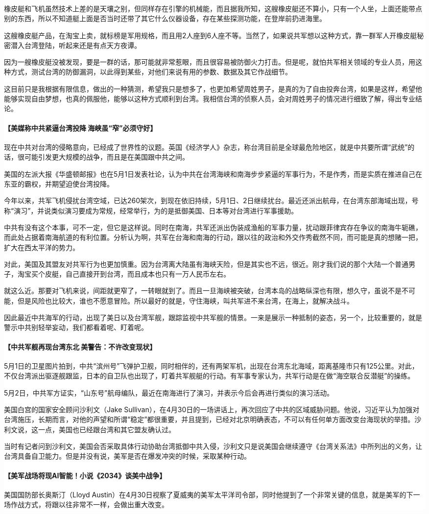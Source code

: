 <p>
 橡皮艇和飞机虽然技术上差的是天壤之别，但同样存在引擎的机械能，而且据我所知，这艘橡皮艇还不算小，只有一个人坐，上面还能带点别的东西，所以不知道艇上面是否当时还带了其它什么仪器设备，存在某些探测功能，在登岸前扔进海里。
</p>
<p>
 这艘橡皮艇产品，在淘宝上卖，就标榜是军用规格，而且用2人座到6人座不等。当然了，如果说共军想以这种方式，靠一群军人开橡皮艇秘密潜入台湾登陆，听起来还是有点天方夜谭。
</p>
<p>
 因为一艘橡皮艇没被发现，要是一群的话，那可能就非常惹眼，而且很容易被防御火力打击。但是呢，就怕共军相关领域的专业人员，用这种方式，测试台湾的防御漏洞，以此得到某些，对他们来说有用的参数、数据及其它作战细节。
</p>
<p>
 这目前只是我根据有限信息，做出的一种猜测，希望我只是想多了，也更加希望周姓男子，是真的为了自由投奔台湾，如果是这样，希望他能够实现自由梦想，也真的佩服他，能够以这种方式顺利到台湾。我相信台湾的侦察人员，会对周姓男子的情况进行细致了解，得出专业结论。
</p>
<h4>
 【美媒称中共紧逼台湾投降 海峡虽“窄”必须守好】
</h4>
<p>
 现在中共对台湾的侵略意向，已经成了世界性的议题。英国《经济学人》杂志，称台湾目前是全球最危险地区，就是中共要所谓“武统”的话，很可能引发更大规模的战争，而且是在美国跟中共之间。
</p>
<p>
 美国的左派大报《华盛顿邮报》也在5月1日发表社论，认为中共在台湾海峡和南海步步紧逼的军事行为，不是作秀，而是实质在推进自己在东亚的霸权，并期望迫使台湾投降。
</p>
<p>
 今年以来，共军飞机侵扰台湾空域，已达260架次，到现在依旧持续，5月1日、2日继续扰台。最近还派出航母，在台湾东部海域出现，号称“演习”，并说类似演习要成为常规，经常举行，为的是抵御美国、日本等对台湾进行军事援助。
</p>
<p>
 中共有没有这个本事，可不一定，但它是这样说。同时在南海，共军还派出伪装成渔船的军事力量，扰动跟菲律宾存在争议的南海牛轭礁，而此处占据着南海航道的有利位置。分析认为啊，共军在台海和南海的行动，跟以往的政治和外交作秀截然不同，而可能是真的想赌一把，扩大在西太平洋的势力。
</p>
<p>
 对此，美国及其盟友对共军行为也更加慎重。因为台湾离大陆虽有海峡天险，但是其实也不远，很近。刚才我们说的那个大陆一个普通男子，淘宝买个皮艇，自己直接开到台湾，而且成本也只有一万人民币左右。
</p>
<p>
 就这么近。那要对飞机来说，间距就更窄了，一转眼就到了。而且一旦海峡被突破，台湾本岛的战略纵深也有限，想久守，虽说不是不可能，但是风险也比较大，谁也不愿意冒险。所以最好的就是，守住海峡，叫共军进不来台湾，在海上，就解决战斗。
</p>
<p>
 因此最近中共海军的行动，出现了美日以及台湾军舰，跟踪监视中共军舰的情景。一来是展示一种抵制的姿态，另一个，比较重要的，就是警示中共别轻举妄动，我们都看着呢、盯着呢。
</p>
<h4>
 【中共军舰再现台湾东北 美警告：不许改变现状】
</h4>
<p>
 5月1日的卫星图片拍到，中共“滨州号”飞弹护卫舰，同时相伴的，还有两架军机，出现在台湾东北海域，距离基隆市只有125公里。对此，不仅台湾派出驱逐舰跟监，日本的自卫队也出现了，盯着共军舰艇的行动。有军事专家认为，共军行动是在做“海空联合反潜艇”的操练。
</p>
<p>
 5月2日，中共军方证实，“山东号”航母编队，最近在南海进行了演习，并表示今后会再进行类似的演习活动。
</p>
<p>
 美国白宫的国家安全顾问沙利文（Jake Sullivan），在4月30日的一场讲话上，再次回应了中共的区域威胁问题。他说，习近平认为加强对台湾施压，长期而言，对他的声望和所谓“稳定”都很重要，并且提到，已经对北京明确表态，不可以有任何单方面改变台海现状的举措。沙利文说，这一点，美国也已经跟台湾和其它盟友确认过。
</p>
<p>
 当时有记者问到沙利文，美国会否采取具体行动协助台湾抵御中共入侵，沙利文只是说美国会继续遵守《台湾关系法》中所列出的义务，让台湾具备自卫能力。但是并没有说，美军是否在爆发冲突的时候，采取某种行动。
</p>
<h4>
 【美军战场将现AI智能！小说《2034》谈美中战争】
</h4>
<p>
 美国国防部长奥斯汀（Lloyd Austin）在4月30日视察了夏威夷的美军太平洋司令部，同时他提到了一个非常关键的信息，就是美军的下一场作战方式，将跟以往非常不一样，会做出重大改变。